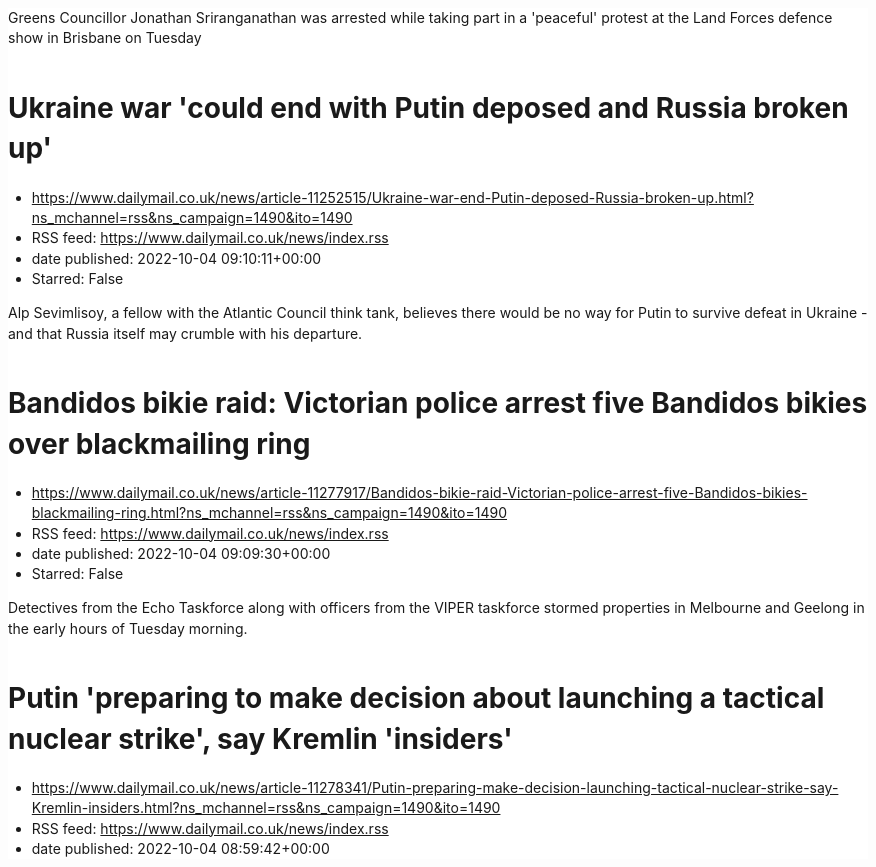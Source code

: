 Greens Councillor Jonathan Sriranganathan was arrested while taking part in a 'peaceful' protest at the Land Forces defence show in Brisbane on Tuesday

# Ukraine war 'could end with Putin deposed and Russia broken up'
 - https://www.dailymail.co.uk/news/article-11252515/Ukraine-war-end-Putin-deposed-Russia-broken-up.html?ns_mchannel=rss&ns_campaign=1490&ito=1490
 - RSS feed: https://www.dailymail.co.uk/news/index.rss
 - date published: 2022-10-04 09:10:11+00:00
 - Starred: False

Alp Sevimlisoy, a fellow with the Atlantic Council think tank, believes there would be no way for Putin to survive defeat in Ukraine - and that Russia itself may crumble with his departure.

# Bandidos bikie raid: Victorian police arrest five Bandidos bikies over blackmailing ring
 - https://www.dailymail.co.uk/news/article-11277917/Bandidos-bikie-raid-Victorian-police-arrest-five-Bandidos-bikies-blackmailing-ring.html?ns_mchannel=rss&ns_campaign=1490&ito=1490
 - RSS feed: https://www.dailymail.co.uk/news/index.rss
 - date published: 2022-10-04 09:09:30+00:00
 - Starred: False

Detectives from the Echo Taskforce along with officers from the VIPER taskforce stormed properties in Melbourne and Geelong in the early hours of Tuesday morning.

# Putin 'preparing to make decision about launching a tactical nuclear strike', say Kremlin 'insiders'
 - https://www.dailymail.co.uk/news/article-11278341/Putin-preparing-make-decision-launching-tactical-nuclear-strike-say-Kremlin-insiders.html?ns_mchannel=rss&ns_campaign=1490&ito=1490
 - RSS feed: https://www.dailymail.co.uk/news/index.rss
 - date published: 2022-10-04 08:59:42+00:00
